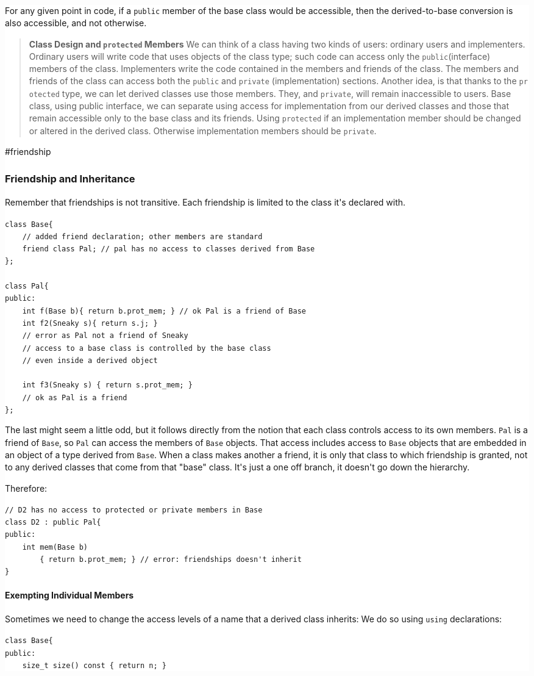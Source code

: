 For any given point in code, if a `public` member of the base class would be accessible, then the derived-to-base conversion is also accessible, and not otherwise.

>**Class Design and `protected` Members**
>We can think of a class having two kinds of users: ordinary users and implementers. 
>Ordinary users will write code that uses objects of the class type; such code can access only the `public`(interface) members of the class. 
>Implementers write the code contained in the members and friends of the class. 
>The members and friends of the class can access both the `public` and `private` (implementation) sections. 
>Another idea, is that thanks to the `protected` type, we can let derived classes use those members. They, and `private`, will remain inaccessible to users. 
>Base class, using public interface, we can separate using access for implementation from our derived classes and those that remain accessible only to the base class and its friends. 
>Using `protected` if an implementation member should be changed or altered in the derived class. 
>Otherwise implementation members should be `private`.

#friendship
### Friendship and Inheritance
Remember that friendships is not transitive. Each friendship is limited to the class it's declared with. 

```
class Base{ 
	// added friend declaration; other members are standard
	friend class Pal; // pal has no access to classes derived from Base
};

class Pal{ 
public: 
	int f(Base b){ return b.prot_mem; } // ok Pal is a friend of Base
	int f2(Sneaky s){ return s.j; }
	// error as Pal not a friend of Sneaky
	// access to a base class is controlled by the base class
	// even inside a derived object
	
	int f3(Sneaky s) { return s.prot_mem; }
	// ok as Pal is a friend
};
```

The last might seem a little odd, but it follows directly from the notion that each class controls access to its own members. 
`Pal` is a friend of `Base`, so `Pal` can access the members of `Base` objects. 
That access includes access to `Base` objects that are embedded in an object of a type derived from `Base`. 
When a class makes another a friend, it is only that class to which friendship is granted, not to any derived classes that come from that "base" class. 
It's just a one off branch, it doesn't go down the hierarchy. 

Therefore: 
```
// D2 has no access to protected or private members in Base
class D2 : public Pal{ 
public: 
	int mem(Base b)
		{ return b.prot_mem; } // error: friendships doesn't inherit
}
```
#### Exempting Individual Members
Sometimes we need to change the access levels of a name that a derived class inherits: 
We do so using `using` declarations: 
```
class Base{ 
public: 
	size_t size() const { return n; }
```